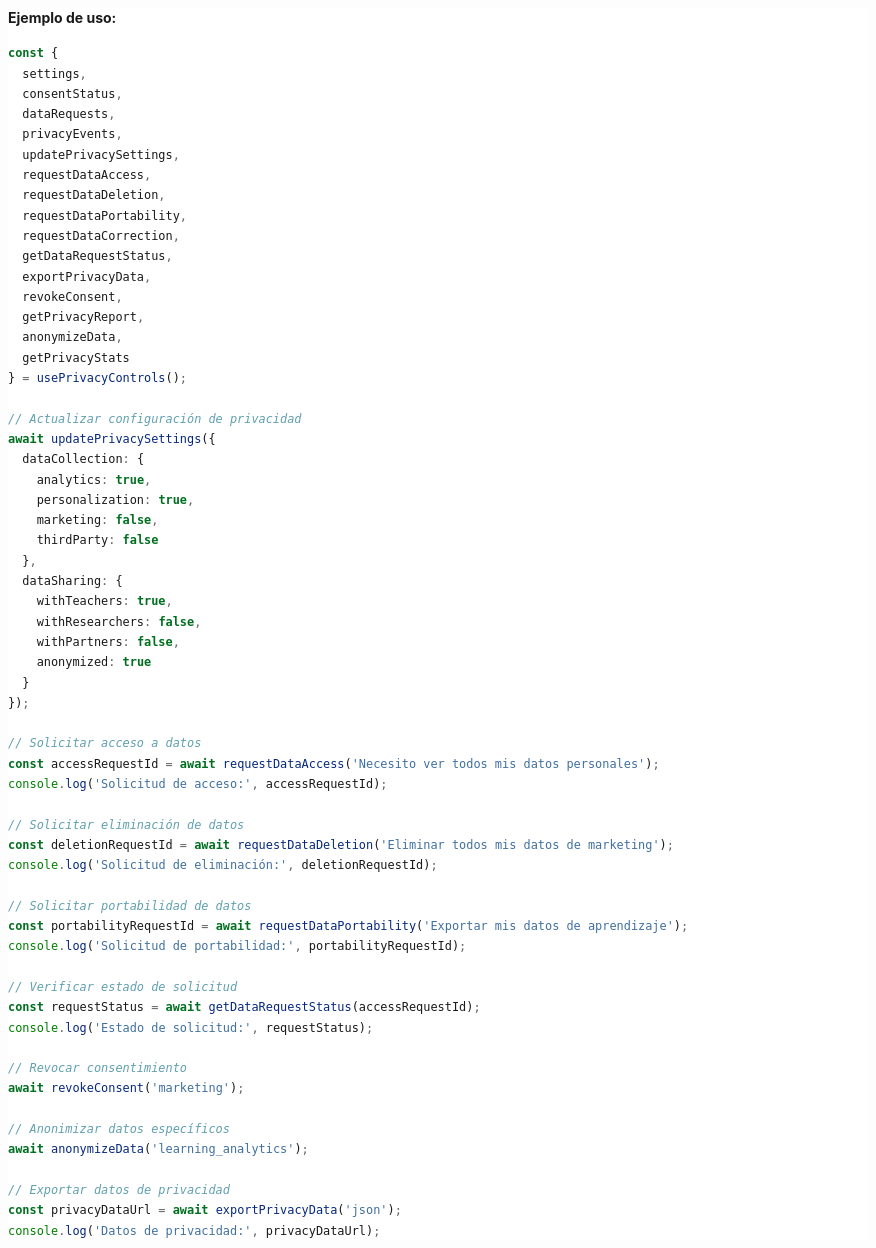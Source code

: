 ```typescript
```

**Ejemplo de uso:**
```typescript
const {
  settings,
  consentStatus,
  dataRequests,
  privacyEvents,
  updatePrivacySettings,
  requestDataAccess,
  requestDataDeletion,
  requestDataPortability,
  requestDataCorrection,
  getDataRequestStatus,
  exportPrivacyData,
  revokeConsent,
  getPrivacyReport,
  anonymizeData,
  getPrivacyStats
} = usePrivacyControls();

// Actualizar configuración de privacidad
await updatePrivacySettings({
  dataCollection: {
    analytics: true,
    personalization: true,
    marketing: false,
    thirdParty: false
  },
  dataSharing: {
    withTeachers: true,
    withResearchers: false,
    withPartners: false,
    anonymized: true
  }
});

// Solicitar acceso a datos
const accessRequestId = await requestDataAccess('Necesito ver todos mis datos personales');
console.log('Solicitud de acceso:', accessRequestId);

// Solicitar eliminación de datos
const deletionRequestId = await requestDataDeletion('Eliminar todos mis datos de marketing');
console.log('Solicitud de eliminación:', deletionRequestId);

// Solicitar portabilidad de datos
const portabilityRequestId = await requestDataPortability('Exportar mis datos de aprendizaje');
console.log('Solicitud de portabilidad:', portabilityRequestId);

// Verificar estado de solicitud
const requestStatus = await getDataRequestStatus(accessRequestId);
console.log('Estado de solicitud:', requestStatus);

// Revocar consentimiento
await revokeConsent('marketing');

// Anonimizar datos específicos
await anonymizeData('learning_analytics');

// Exportar datos de privacidad
const privacyDataUrl = await exportPrivacyData('json');
console.log('Datos de privacidad:', privacyDataUrl);

```